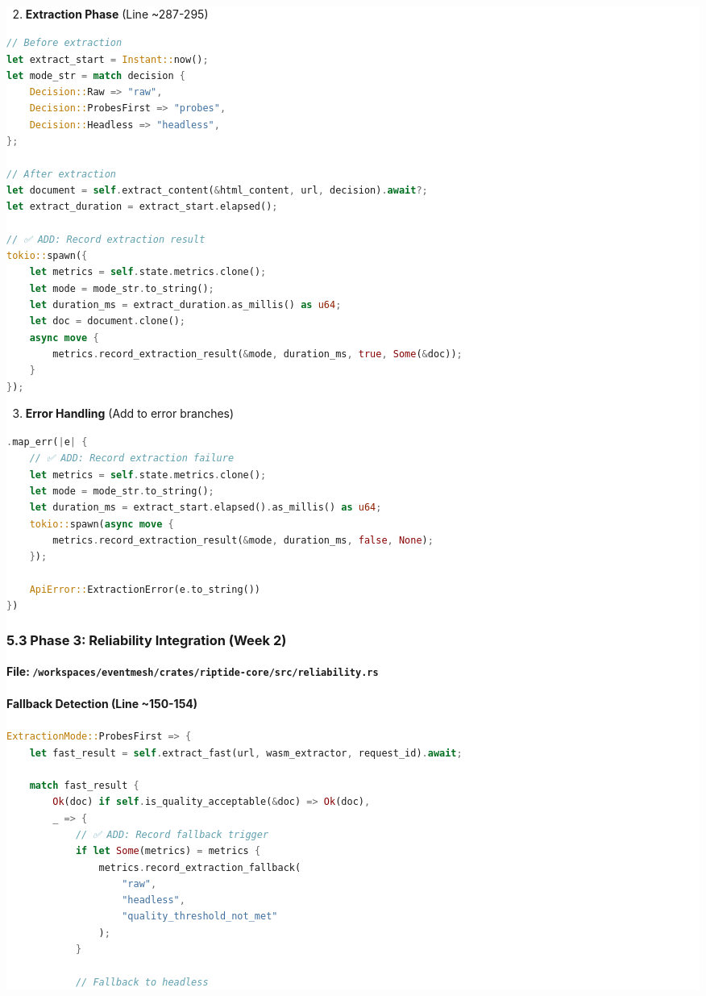 ```rust
```

2. **Extraction Phase** (Line ~287-295)
```rust
// Before extraction
let extract_start = Instant::now();
let mode_str = match decision {
    Decision::Raw => "raw",
    Decision::ProbesFirst => "probes",
    Decision::Headless => "headless",
};

// After extraction
let document = self.extract_content(&html_content, url, decision).await?;
let extract_duration = extract_start.elapsed();

// ✅ ADD: Record extraction result
tokio::spawn({
    let metrics = self.state.metrics.clone();
    let mode = mode_str.to_string();
    let duration_ms = extract_duration.as_millis() as u64;
    let doc = document.clone();
    async move {
        metrics.record_extraction_result(&mode, duration_ms, true, Some(&doc));
    }
});
```

3. **Error Handling** (Add to error branches)
```rust
.map_err(|e| {
    // ✅ ADD: Record extraction failure
    let metrics = self.state.metrics.clone();
    let mode = mode_str.to_string();
    let duration_ms = extract_start.elapsed().as_millis() as u64;
    tokio::spawn(async move {
        metrics.record_extraction_result(&mode, duration_ms, false, None);
    });

    ApiError::ExtractionError(e.to_string())
})
```

### 5.3 Phase 3: Reliability Integration (Week 2)

**File: `/workspaces/eventmesh/crates/riptide-core/src/reliability.rs`**

#### Fallback Detection (Line ~150-154)

```rust
ExtractionMode::ProbesFirst => {
    let fast_result = self.extract_fast(url, wasm_extractor, request_id).await;

    match fast_result {
        Ok(doc) if self.is_quality_acceptable(&doc) => Ok(doc),
        _ => {
            // ✅ ADD: Record fallback trigger
            if let Some(metrics) = metrics {
                metrics.record_extraction_fallback(
                    "raw",
                    "headless",
                    "quality_threshold_not_met"
                );
            }

            // Fallback to headless
```